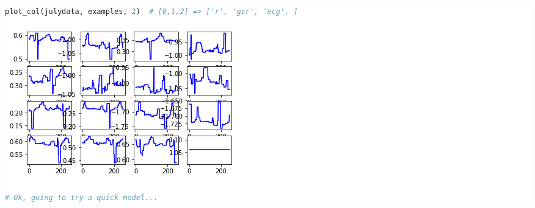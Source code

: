 

```python
plot_col(julydata, examples, 2)  # [0,1,2] => ['r', 'gsr', 'ecg', ]
```


![png](2019-07-13-Five-more-data_files/2019-07-13-Five-more-data_20_0.png)



```python
# Ok, going to try a quick model...

```
